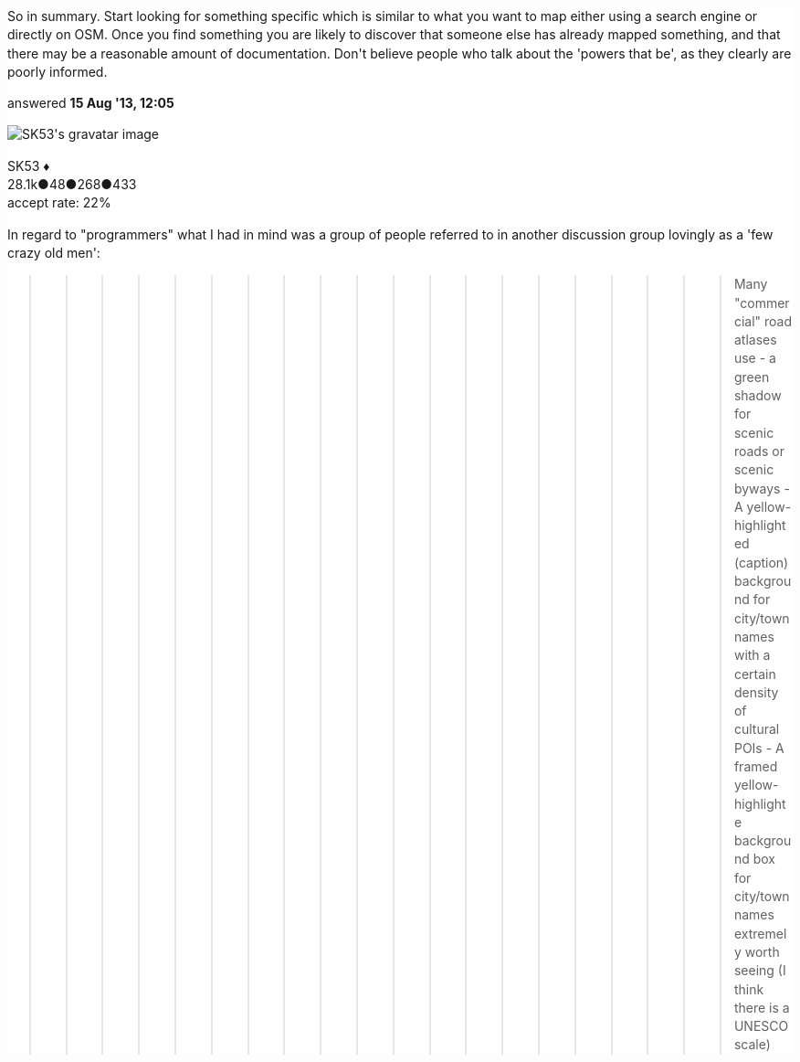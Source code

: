<p>So in summary. Start looking for something specific which is similar to what you want to map either using a search engine or directly on OSM. Once you find something you are likely to discover that someone else has already mapped something, and that there may be a reasonable amount of documentation. Don't believe people who talk about the 'powers that be', as they clearly are poorly informed.</p>
</div>
<div class="answer-controls post-controls">
&#10;</div>
<div class="post-update-info-container">
<div class="post-update-info post-update-info-user">
<p>answered <strong>15 Aug '13, 12:05</strong></p>
<img src="https://secure.gravatar.com/avatar/06cd84075f1adc2870ad102c7233e661?s=32&amp;d=identicon&amp;r=g" class="gravatar" width="32" height="32" alt="SK53&#39;s gravatar image" />
<p><span>SK53 ♦</span><br />
<span class="score" title="28084 reputation points"><span>28.1k</span></span><span title="48 badges"><span class="badge1">●</span><span class="badgecount">48</span></span><span title="268 badges"><span class="silver">●</span><span class="badgecount">268</span></span><span title="433 badges"><span class="bronze">●</span><span class="badgecount">433</span></span><br />
<span class="accept_rate" title="Rate of the user&#39;s accepted answers">accept rate:</span> <span title="SK53 has 121 accepted answers">22%</span></p>
</div>
</div>
<div id="comments-container-25411" class="comments-container">
<span id="25413"></span>
<div id="comment-25413" class="comment">
<div id="post-25413-score" class="comment-score">
&#10;</div>
<div class="comment-text">
<p>In regard to "programmers" what I had in mind was a group of people referred to in another discussion group lovingly as a 'few crazy old men':</p>
<blockquote>
<blockquote>
<blockquote>
<blockquote>
<blockquote>
<blockquote>
<blockquote>
<blockquote>
<blockquote>
<blockquote>
<blockquote>
<blockquote>
<blockquote>
<blockquote>
<blockquote>
<blockquote>
<blockquote>
<blockquote>
<blockquote>
<blockquote>
<p>Many "commercial" road atlases use - a green shadow for scenic roads or scenic byways - A yellow-highlighted (caption) background for city/town names with a certain density of cultural POIs - A framed yellow-highlighte background box for city/town names extremely worth seeing (I think there is a UNESCO scale)</p>
</blockquote>
</blockquote>
</blockquote>
</blockquote>
</blockquote>
</blockquote>
</blockquote>
</blockquote>
</blockquote>
</blockquote>